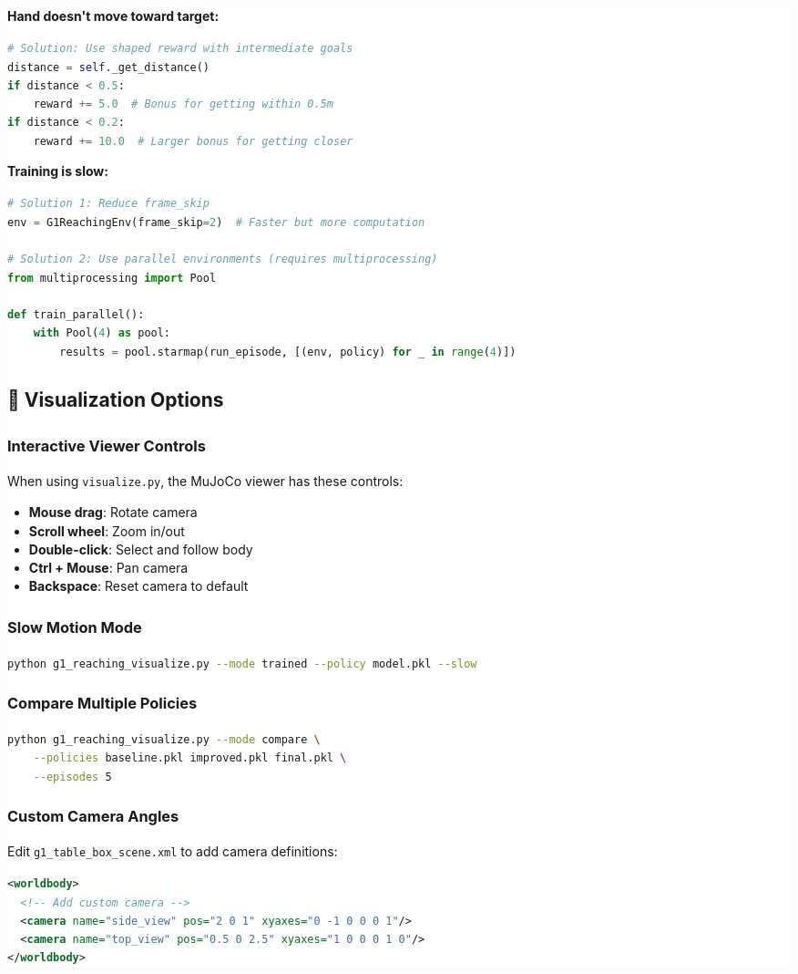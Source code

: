 **Hand doesn't move toward target:**
```python
# Solution: Use shaped reward with intermediate goals
distance = self._get_distance()
if distance < 0.5:
    reward += 5.0  # Bonus for getting within 0.5m
if distance < 0.2:
    reward += 10.0  # Larger bonus for getting closer
```

**Training is slow:**
```python
# Solution 1: Reduce frame_skip
env = G1ReachingEnv(frame_skip=2)  # Faster but more computation

# Solution 2: Use parallel environments (requires multiprocessing)
from multiprocessing import Pool

def train_parallel():
    with Pool(4) as pool:
        results = pool.starmap(run_episode, [(env, policy) for _ in range(4)])
```

## 🎨 Visualization Options

### Interactive Viewer Controls
When using `visualize.py`, the MuJoCo viewer has these controls:
- **Mouse drag**: Rotate camera
- **Scroll wheel**: Zoom in/out  
- **Double-click**: Select and follow body
- **Ctrl + Mouse**: Pan camera
- **Backspace**: Reset camera to default

### Slow Motion Mode
```bash
python g1_reaching_visualize.py --mode trained --policy model.pkl --slow
```

### Compare Multiple Policies
```bash
python g1_reaching_visualize.py --mode compare \
    --policies baseline.pkl improved.pkl final.pkl \
    --episodes 5
```

### Custom Camera Angles
Edit `g1_table_box_scene.xml` to add camera definitions:

```xml
<worldbody>
  <!-- Add custom camera -->
  <camera name="side_view" pos="2 0 1" xyaxes="0 -1 0 0 0 1"/>
  <camera name="top_view" pos="0.5 0 2.5" xyaxes="1 0 0 0 1 0"/>
</worldbody>
```
